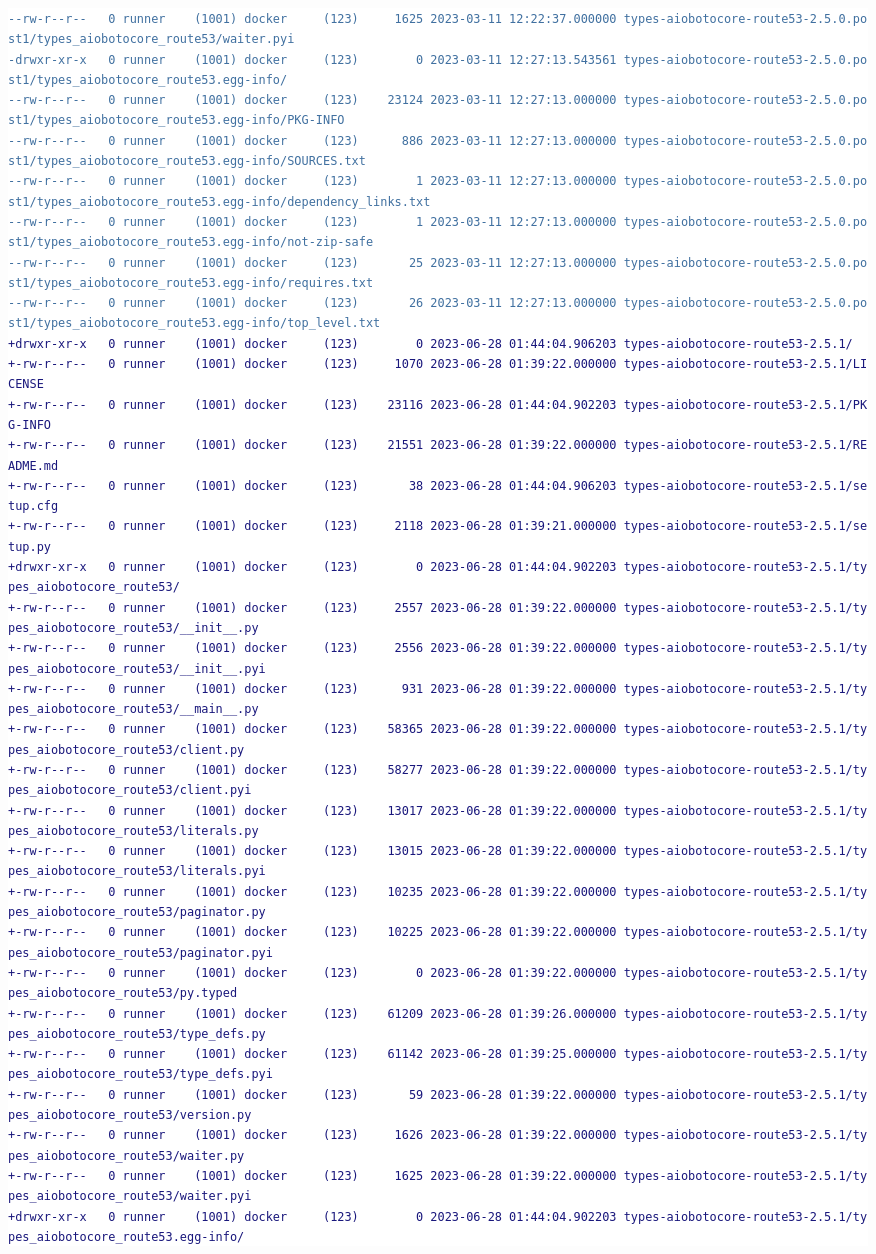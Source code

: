 ```diff
--rw-r--r--   0 runner    (1001) docker     (123)     1625 2023-03-11 12:22:37.000000 types-aiobotocore-route53-2.5.0.post1/types_aiobotocore_route53/waiter.pyi
-drwxr-xr-x   0 runner    (1001) docker     (123)        0 2023-03-11 12:27:13.543561 types-aiobotocore-route53-2.5.0.post1/types_aiobotocore_route53.egg-info/
--rw-r--r--   0 runner    (1001) docker     (123)    23124 2023-03-11 12:27:13.000000 types-aiobotocore-route53-2.5.0.post1/types_aiobotocore_route53.egg-info/PKG-INFO
--rw-r--r--   0 runner    (1001) docker     (123)      886 2023-03-11 12:27:13.000000 types-aiobotocore-route53-2.5.0.post1/types_aiobotocore_route53.egg-info/SOURCES.txt
--rw-r--r--   0 runner    (1001) docker     (123)        1 2023-03-11 12:27:13.000000 types-aiobotocore-route53-2.5.0.post1/types_aiobotocore_route53.egg-info/dependency_links.txt
--rw-r--r--   0 runner    (1001) docker     (123)        1 2023-03-11 12:27:13.000000 types-aiobotocore-route53-2.5.0.post1/types_aiobotocore_route53.egg-info/not-zip-safe
--rw-r--r--   0 runner    (1001) docker     (123)       25 2023-03-11 12:27:13.000000 types-aiobotocore-route53-2.5.0.post1/types_aiobotocore_route53.egg-info/requires.txt
--rw-r--r--   0 runner    (1001) docker     (123)       26 2023-03-11 12:27:13.000000 types-aiobotocore-route53-2.5.0.post1/types_aiobotocore_route53.egg-info/top_level.txt
+drwxr-xr-x   0 runner    (1001) docker     (123)        0 2023-06-28 01:44:04.906203 types-aiobotocore-route53-2.5.1/
+-rw-r--r--   0 runner    (1001) docker     (123)     1070 2023-06-28 01:39:22.000000 types-aiobotocore-route53-2.5.1/LICENSE
+-rw-r--r--   0 runner    (1001) docker     (123)    23116 2023-06-28 01:44:04.902203 types-aiobotocore-route53-2.5.1/PKG-INFO
+-rw-r--r--   0 runner    (1001) docker     (123)    21551 2023-06-28 01:39:22.000000 types-aiobotocore-route53-2.5.1/README.md
+-rw-r--r--   0 runner    (1001) docker     (123)       38 2023-06-28 01:44:04.906203 types-aiobotocore-route53-2.5.1/setup.cfg
+-rw-r--r--   0 runner    (1001) docker     (123)     2118 2023-06-28 01:39:21.000000 types-aiobotocore-route53-2.5.1/setup.py
+drwxr-xr-x   0 runner    (1001) docker     (123)        0 2023-06-28 01:44:04.902203 types-aiobotocore-route53-2.5.1/types_aiobotocore_route53/
+-rw-r--r--   0 runner    (1001) docker     (123)     2557 2023-06-28 01:39:22.000000 types-aiobotocore-route53-2.5.1/types_aiobotocore_route53/__init__.py
+-rw-r--r--   0 runner    (1001) docker     (123)     2556 2023-06-28 01:39:22.000000 types-aiobotocore-route53-2.5.1/types_aiobotocore_route53/__init__.pyi
+-rw-r--r--   0 runner    (1001) docker     (123)      931 2023-06-28 01:39:22.000000 types-aiobotocore-route53-2.5.1/types_aiobotocore_route53/__main__.py
+-rw-r--r--   0 runner    (1001) docker     (123)    58365 2023-06-28 01:39:22.000000 types-aiobotocore-route53-2.5.1/types_aiobotocore_route53/client.py
+-rw-r--r--   0 runner    (1001) docker     (123)    58277 2023-06-28 01:39:22.000000 types-aiobotocore-route53-2.5.1/types_aiobotocore_route53/client.pyi
+-rw-r--r--   0 runner    (1001) docker     (123)    13017 2023-06-28 01:39:22.000000 types-aiobotocore-route53-2.5.1/types_aiobotocore_route53/literals.py
+-rw-r--r--   0 runner    (1001) docker     (123)    13015 2023-06-28 01:39:22.000000 types-aiobotocore-route53-2.5.1/types_aiobotocore_route53/literals.pyi
+-rw-r--r--   0 runner    (1001) docker     (123)    10235 2023-06-28 01:39:22.000000 types-aiobotocore-route53-2.5.1/types_aiobotocore_route53/paginator.py
+-rw-r--r--   0 runner    (1001) docker     (123)    10225 2023-06-28 01:39:22.000000 types-aiobotocore-route53-2.5.1/types_aiobotocore_route53/paginator.pyi
+-rw-r--r--   0 runner    (1001) docker     (123)        0 2023-06-28 01:39:22.000000 types-aiobotocore-route53-2.5.1/types_aiobotocore_route53/py.typed
+-rw-r--r--   0 runner    (1001) docker     (123)    61209 2023-06-28 01:39:26.000000 types-aiobotocore-route53-2.5.1/types_aiobotocore_route53/type_defs.py
+-rw-r--r--   0 runner    (1001) docker     (123)    61142 2023-06-28 01:39:25.000000 types-aiobotocore-route53-2.5.1/types_aiobotocore_route53/type_defs.pyi
+-rw-r--r--   0 runner    (1001) docker     (123)       59 2023-06-28 01:39:22.000000 types-aiobotocore-route53-2.5.1/types_aiobotocore_route53/version.py
+-rw-r--r--   0 runner    (1001) docker     (123)     1626 2023-06-28 01:39:22.000000 types-aiobotocore-route53-2.5.1/types_aiobotocore_route53/waiter.py
+-rw-r--r--   0 runner    (1001) docker     (123)     1625 2023-06-28 01:39:22.000000 types-aiobotocore-route53-2.5.1/types_aiobotocore_route53/waiter.pyi
+drwxr-xr-x   0 runner    (1001) docker     (123)        0 2023-06-28 01:44:04.902203 types-aiobotocore-route53-2.5.1/types_aiobotocore_route53.egg-info/
```